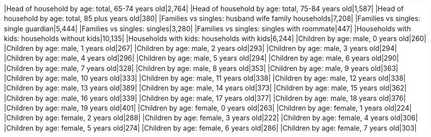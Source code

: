 |Head of household by age: total, 65-74 years old|2,764|
|Head of household by age: total, 75-84 years old|1,587|
|Head of household by age: total, 85 plus years old|380|
|Families vs singles: husband wife family households|7,208|
|Families vs singles: single guardian|5,444|
|Families vs singles: singles|3,280|
|Families vs singles: singles with roommate|447|
|Households with kids: households without kids|10,135|
|Households with kids: households with kids|6,244|
|Children by age: male, 0 years old|260|
|Children by age: male, 1 years old|267|
|Children by age: male, 2 years old|293|
|Children by age: male, 3 years old|294|
|Children by age: male, 4 years old|296|
|Children by age: male, 5 years old|294|
|Children by age: male, 6 years old|290|
|Children by age: male, 7 years old|328|
|Children by age: male, 8 years old|353|
|Children by age: male, 9 years old|363|
|Children by age: male, 10 years old|333|
|Children by age: male, 11 years old|338|
|Children by age: male, 12 years old|338|
|Children by age: male, 13 years old|389|
|Children by age: male, 14 years old|373|
|Children by age: male, 15 years old|362|
|Children by age: male, 16 years old|339|
|Children by age: male, 17 years old|377|
|Children by age: male, 18 years old|376|
|Children by age: male, 19 years old|401|
|Children by age: female, 0 years old|263|
|Children by age: female, 1 years old|224|
|Children by age: female, 2 years old|288|
|Children by age: female, 3 years old|222|
|Children by age: female, 4 years old|306|
|Children by age: female, 5 years old|274|
|Children by age: female, 6 years old|286|
|Children by age: female, 7 years old|303|